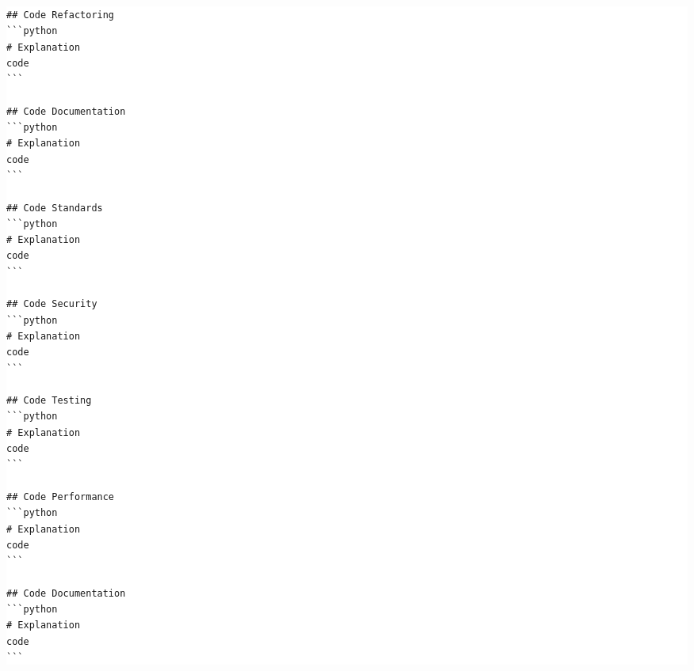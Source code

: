     ## Code Refactoring
    ```python
    # Explanation
    code
    ```

    ## Code Documentation
    ```python
    # Explanation
    code
    ```

    ## Code Standards
    ```python
    # Explanation
    code
    ```

    ## Code Security
    ```python
    # Explanation
    code
    ```

    ## Code Testing
    ```python
    # Explanation
    code
    ```

    ## Code Performance
    ```python
    # Explanation
    code
    ```

    ## Code Documentation
    ```python
    # Explanation
    code
    ```
